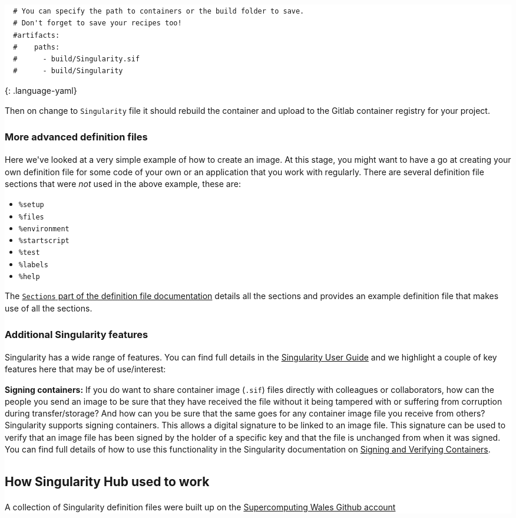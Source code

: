 ~~~
  # You can specify the path to containers or the build folder to save.
  # Don't forget to save your recipes too!
  #artifacts:
  #    paths:
  #      - build/Singularity.sif
  #      - build/Singularity
~~~
{: .language-yaml}

Then on change to `Singularity` file it should rebuild the container and upload to the Gitlab container registry for your project.

### More advanced definition files

Here we've looked at a very simple example of how to create an image. At this stage, you might want to have a go at creating your own definition file for some code of your own or an application that you work with regularly. There are several definition file sections that were _not_ used in the above example, these are:

 - `%setup`
 - `%files`
 - `%environment`
 - `%startscript`
 - `%test`
 - `%labels`
 - `%help`

The [`Sections` part of the definition file documentation](https://apptainer.org/docs/user/latest/definition_files.html#sections) details all the sections and provides an example definition file that makes use of all the sections.

### Additional Singularity features

Singularity has a wide range of features. You can find full details in the [Singularity User Guide](https://apptainer.org/docs/user/latest/) and we highlight a couple of key features here that may be of use/interest:


**Signing containers:** If you do want to share container image (`.sif`) files directly with colleagues or collaborators, how can the people you send an image to be sure that they have received the file without it being tampered with or suffering from corruption during transfer/storage? And how can you be sure that the same goes for any container image file you receive from others? Singularity supports signing containers. This allows a digital signature to be linked to an image file. This signature can be used to verify that an image file has been signed by the holder of a specific key and that the file is unchanged from when it was signed. You can find full details of how to use this functionality in the Singularity documentation on [Signing and Verifying Containers](https://apptainer.org/docs/user/latest/signNverify.html).

## How Singularity Hub used to work

A collection of Singularity definition files were built up on the [Supercomputing Wales Github
account](https://github.com/SupercomputingWales/singularity_hub)
